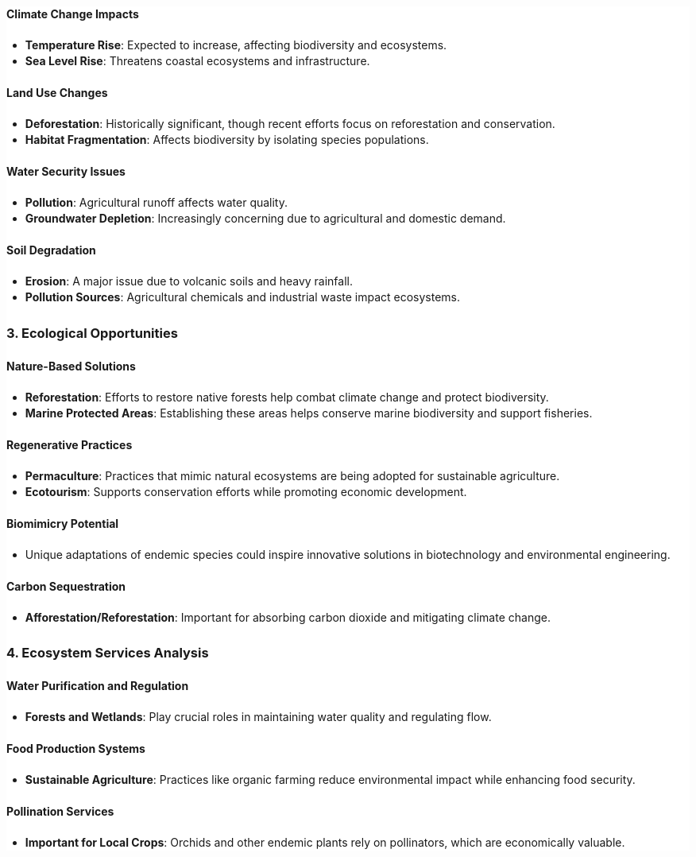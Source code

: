 #### Climate Change Impacts
- **Temperature Rise**: Expected to increase, affecting biodiversity and ecosystems.
- **Sea Level Rise**: Threatens coastal ecosystems and infrastructure.

#### Land Use Changes
- **Deforestation**: Historically significant, though recent efforts focus on reforestation and conservation.
- **Habitat Fragmentation**: Affects biodiversity by isolating species populations.

#### Water Security Issues
- **Pollution**: Agricultural runoff affects water quality.
- **Groundwater Depletion**: Increasingly concerning due to agricultural and domestic demand.

#### Soil Degradation
- **Erosion**: A major issue due to volcanic soils and heavy rainfall.
- **Pollution Sources**: Agricultural chemicals and industrial waste impact ecosystems.

### 3. Ecological Opportunities

#### Nature-Based Solutions
- **Reforestation**: Efforts to restore native forests help combat climate change and protect biodiversity.
- **Marine Protected Areas**: Establishing these areas helps conserve marine biodiversity and support fisheries.

#### Regenerative Practices
- **Permaculture**: Practices that mimic natural ecosystems are being adopted for sustainable agriculture.
- **Ecotourism**: Supports conservation efforts while promoting economic development.

#### Biomimicry Potential
- Unique adaptations of endemic species could inspire innovative solutions in biotechnology and environmental engineering.

#### Carbon Sequestration
- **Afforestation/Reforestation**: Important for absorbing carbon dioxide and mitigating climate change.

### 4. Ecosystem Services Analysis

#### Water Purification and Regulation
- **Forests and Wetlands**: Play crucial roles in maintaining water quality and regulating flow.

#### Food Production Systems
- **Sustainable Agriculture**: Practices like organic farming reduce environmental impact while enhancing food security.

#### Pollination Services
- **Important for Local Crops**: Orchids and other endemic plants rely on pollinators, which are economically valuable.
